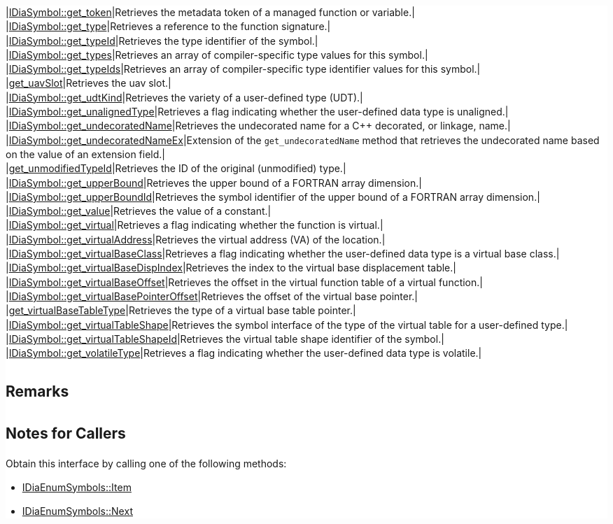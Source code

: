 |[IDiaSymbol::get_token](../vs140/IDiaSymbol--get_token.md)|Retrieves the metadata token of a managed function or variable.|  
|[IDiaSymbol::get_type](../vs140/IDiaSymbol--get_type.md)|Retrieves a reference to the function signature.|  
|[IDiaSymbol::get_typeId](../vs140/IDiaSymbol--get_typeId.md)|Retrieves the type identifier of the symbol.|  
|[IDiaSymbol::get_types](../vs140/IDiaSymbol--get_types.md)|Retrieves an array of compiler-specific type values for this symbol.|  
|[IDiaSymbol::get_typeIds](../vs140/IDiaSymbol--get_typeIds.md)|Retrieves an array of compiler-specific type identifier values for this symbol.|  
|[get_uavSlot](../vs140/IDiaSymbol--get_uavSlot.md)|Retrieves the uav slot.|  
|[IDiaSymbol::get_udtKind](../vs140/IDiaSymbol--get_udtKind.md)|Retrieves the variety of a user-defined type (UDT).|  
|[IDiaSymbol::get_unalignedType](../vs140/IDiaSymbol--get_unalignedType.md)|Retrieves a flag indicating whether the user-defined data type is unaligned.|  
|[IDiaSymbol::get_undecoratedName](../vs140/IDiaSymbol--get_undecoratedName.md)|Retrieves the undecorated name for a C++ decorated, or linkage, name.|  
|[IDiaSymbol::get_undecoratedNameEx](../vs140/IDiaSymbol--get_undecoratedNameEx.md)|Extension of the `get_undecoratedName` method that retrieves the undecorated name based on the value of an extension field.|  
|[get_unmodifiedTypeId](../vs140/IDiaSymbol--get_unmodifiedTypeId.md)|Retrieves the ID of the original (unmodified) type.|  
|[IDiaSymbol::get_upperBound](../vs140/IDiaSymbol--get_upperBound.md)|Retrieves the upper bound of a FORTRAN array dimension.|  
|[IDiaSymbol::get_upperBoundId](../vs140/IDiaSymbol--get_upperBoundId.md)|Retrieves the symbol identifier of the upper bound of a FORTRAN array dimension.|  
|[IDiaSymbol::get_value](../vs140/IDiaSymbol--get_value.md)|Retrieves the value of a constant.|  
|[IDiaSymbol::get_virtual](../vs140/IDiaSymbol--get_virtual.md)|Retrieves a flag indicating whether the function is virtual.|  
|[IDiaSymbol::get_virtualAddress](../vs140/IDiaSymbol--get_virtualAddress.md)|Retrieves the virtual address (VA) of the location.|  
|[IDiaSymbol::get_virtualBaseClass](../vs140/IDiaSymbol--get_virtualBaseClass.md)|Retrieves a flag indicating whether the user-defined data type is a virtual base class.|  
|[IDiaSymbol::get_virtualBaseDispIndex](../vs140/IDiaSymbol--get_virtualBaseDispIndex.md)|Retrieves the index to the virtual base displacement table.|  
|[IDiaSymbol::get_virtualBaseOffset](../vs140/IDiaSymbol--get_virtualBaseOffset.md)|Retrieves the offset in the virtual function table of a virtual function.|  
|[IDiaSymbol::get_virtualBasePointerOffset](../vs140/IDiaSymbol--get_virtualBasePointerOffset.md)|Retrieves the offset of the virtual base pointer.|  
|[get_virtualBaseTableType](../vs140/IDiaSymbol--get_virtualBaseTableType.md)|Retrieves the type of a virtual base table pointer.|  
|[IDiaSymbol::get_virtualTableShape](../vs140/IDiaSymbol--get_virtualTableShape.md)|Retrieves the symbol interface of the type of the virtual table for a user-defined type.|  
|[IDiaSymbol::get_virtualTableShapeId](../vs140/IDiaSymbol--get_virtualTableShapeId.md)|Retrieves the virtual table shape identifier of the symbol.|  
|[IDiaSymbol::get_volatileType](../vs140/IDiaSymbol--get_volatileType.md)|Retrieves a flag indicating whether the user-defined data type is volatile.|  
  
## Remarks  
  
## Notes for Callers  
 Obtain this interface by calling one of the following methods:  
  
-   [IDiaEnumSymbols::Item](../vs140/IDiaEnumSymbols--Item.md)  
  
-   [IDiaEnumSymbols::Next](../vs140/IDiaEnumSymbols--Next.md)  
  